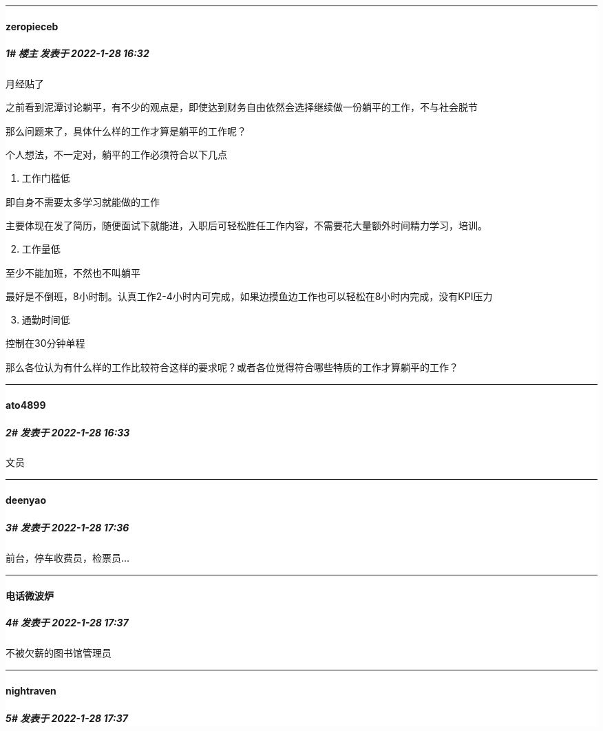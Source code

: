 

*****

####  zeropieceb  
##### 1#       楼主       发表于 2022-1-28 16:32

月经贴了

之前看到泥潭讨论躺平，有不少的观点是，即使达到财务自由依然会选择继续做一份躺平的工作，不与社会脱节

那么问题来了，具体什么样的工作才算是躺平的工作呢？

个人想法，不一定对，躺平的工作必须符合以下几点

1. 工作门槛低

即自身不需要太多学习就能做的工作

主要体现在发了简历，随便面试下就能进，入职后可轻松胜任工作内容，不需要花大量额外时间精力学习，培训。

2. 工作量低

至少不能加班，不然也不叫躺平

最好是不倒班，8小时制。认真工作2-4小时内可完成，如果边摸鱼边工作也可以轻松在8小时内完成，没有KPI压力

3. 通勤时间低

控制在30分钟单程

那么各位认为有什么样的工作比较符合这样的要求呢？或者各位觉得符合哪些特质的工作才算躺平的工作？

*****

####  ato4899  
##### 2#       发表于 2022-1-28 16:33

文员

*****

####  deenyao  
##### 3#       发表于 2022-1-28 17:36

前台，停车收费员，检票员…

*****

####  电话微波炉  
##### 4#       发表于 2022-1-28 17:37

不被欠薪的图书馆管理员

*****

####  nightraven  
##### 5#       发表于 2022-1-28 17:37
